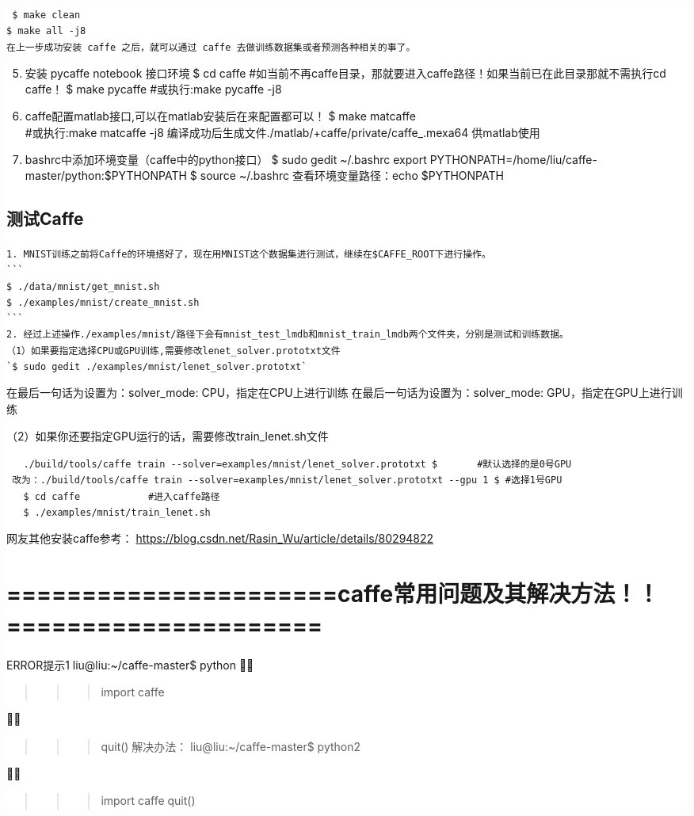      $ make clean
    $ make all -j8
    在上一步成功安装 caffe 之后，就可以通过 caffe 去做训练数据集或者预测各种相关的事了。

5. 安装 pycaffe notebook 接口环境
    $ cd caffe              #如当前不再caffe目录，那就要进入caffe路径！如果当前已在此目录那就不需执行cd caffe！
    $ make pycaffe    #或执行:make pycaffe -j8 

6. caffe配置matlab接口,可以在matlab安装后在来配置都可以！
    $ make matcaffe  
    #或执行:make matcaffe -j8 编译成功后生成文件./matlab/+caffe/private/caffe_.mexa64 供matlab使用  

7.  bashrc中添加环境变量（caffe中的python接口）
   $ sudo gedit ~/.bashrc
    export PYTHONPATH=/home/liu/caffe-master/python:$PYTHONPATH
   $ source ~/.bashrc
    查看环境变量路径：echo $PYTHONPATH

## 测试Caffe
    1. MNIST训练之前将Caffe的环境搭好了，现在用MNIST这个数据集进行测试，继续在$CAFFE_ROOT下进行操作。
    ```
    $ ./data/mnist/get_mnist.sh
    $ ./examples/mnist/create_mnist.sh 
    ```
    2. 经过上述操作./examples/mnist/路径下会有mnist_test_lmdb和mnist_train_lmdb两个文件夹，分别是测试和训练数据。 
    （1）如果要指定选择CPU或GPU训练,需要修改lenet_solver.prototxt文件
    `$ sudo gedit ./examples/mnist/lenet_solver.prototxt`  
 在最后一句话为设置为：solver_mode: CPU，指定在CPU上进行训练
 在最后一句话为设置为：solver_mode: GPU，指定在GPU上进行训练  

 （2）如果你还要指定GPU运行的话，需要修改train_lenet.sh文件
```
   ./build/tools/caffe train --solver=examples/mnist/lenet_solver.prototxt $       #默认选择的是0号GPU
 改为：./build/tools/caffe train --solver=examples/mnist/lenet_solver.prototxt --gpu 1 $ #选择1号GPU 
   $ cd caffe            #进入caffe路径
   $ ./examples/mnist/train_lenet.sh
```
网友其他安装caffe参考： https://blog.csdn.net/Rasin_Wu/article/details/80294822 
# ======================caffe常用问题及其解决方法！！=====================

ERROR提示1
liu@liu:~/caffe-master$ python

>>> import caffe


>>> quit()
解决办法：
liu@liu:~/caffe-master$ python2


>>> import caffe
>>> quit()
